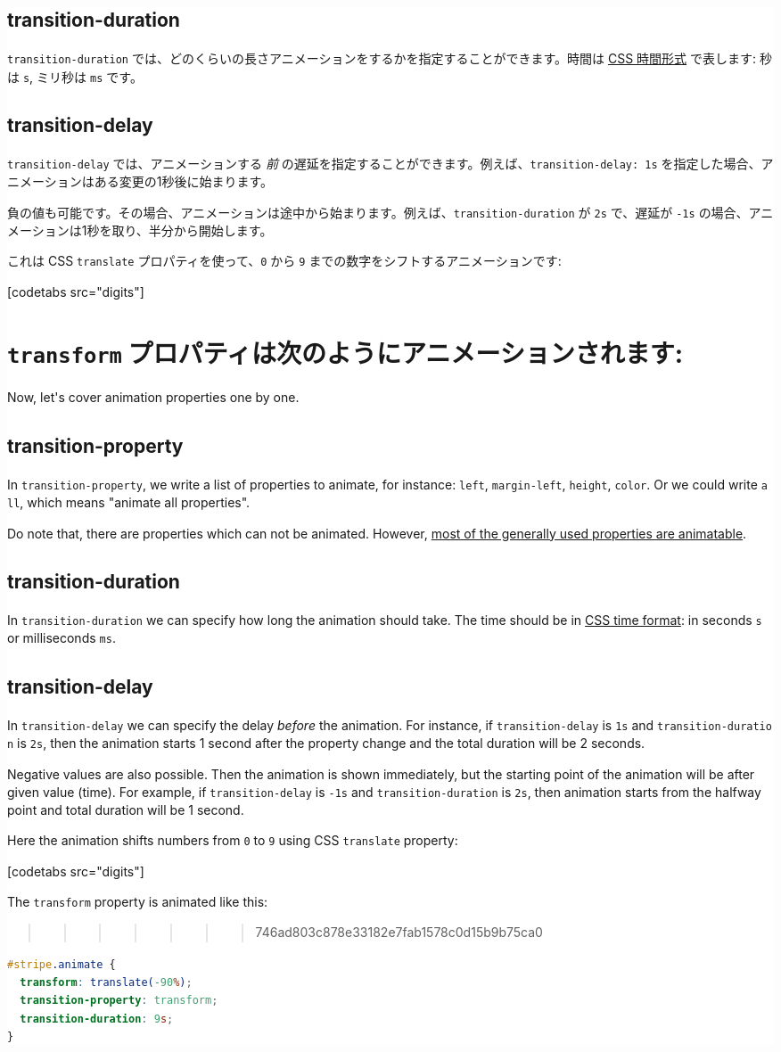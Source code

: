 ## transition-duration

`transition-duration` では、どのくらいの長さアニメーションをするかを指定することができます。時間は [CSS 時間形式](http://www.w3.org/TR/css3-values/#time) で表します: 秒は `s`, ミリ秒は `ms` です。

## transition-delay

`transition-delay` では、アニメーションする *前* の遅延を指定することができます。例えば、`transition-delay: 1s` を指定した場合、アニメーションはある変更の1秒後に始まります。

負の値も可能です。その場合、アニメーションは途中から始まります。例えば、`transition-duration` が `2s` で、遅延が `-1s` の場合、アニメーションは1秒を取り、半分から開始します。

これは CSS `translate` プロパティを使って、`0` から `9` までの数字をシフトするアニメーションです:

[codetabs src="digits"]

`transform` プロパティは次のようにアニメーションされます:
=======
Now, let's cover animation properties one by one.

## transition-property

In `transition-property`, we write a list of properties to animate, for instance: `left`, `margin-left`, `height`, `color`. Or we could write `all`, which means "animate all properties".

Do note that, there are properties which can not be animated. However, [most of the generally used properties are animatable](https://developer.mozilla.org/en-US/docs/Web/CSS/CSS_animated_properties).

## transition-duration

In `transition-duration` we can specify how long the animation should take. The time should be in [CSS time format](https://www.w3.org/TR/css3-values/#time): in seconds `s` or milliseconds `ms`.

## transition-delay

In `transition-delay` we can specify the delay *before* the animation. For instance, if `transition-delay` is `1s` and `transition-duration` is `2s`, then the animation starts 1 second after the property change and the total duration will be 2 seconds.

Negative values are also possible. Then the animation is shown immediately, but the starting point of the animation will be after given value (time). For example, if `transition-delay` is `-1s` and `transition-duration` is `2s`, then animation starts from the halfway point and total duration will be 1 second.

Here the animation shifts numbers from `0` to `9` using CSS `translate` property:

[codetabs src="digits"]

The `transform` property is animated like this:
>>>>>>> 746ad803c878e33182e7fab1578c0d15b9b75ca0

```css
#stripe.animate {
  transform: translate(-90%);
  transition-property: transform;
  transition-duration: 9s;
}
```

